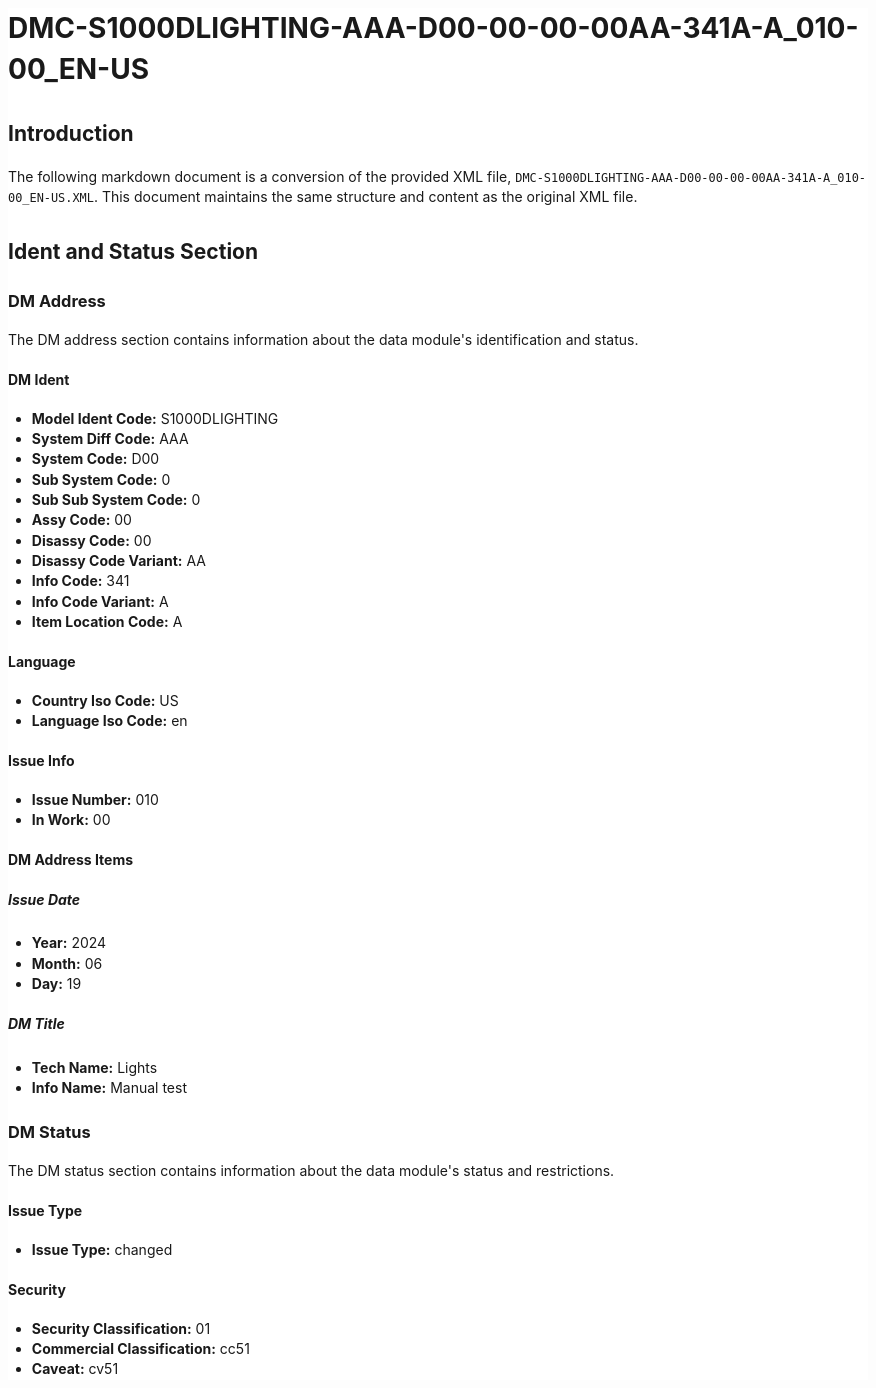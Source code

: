 # DMC-S1000DLIGHTING-AAA-D00-00-00-00AA-341A-A_010-00_EN-US
## Introduction
The following markdown document is a conversion of the provided XML file, `DMC-S1000DLIGHTING-AAA-D00-00-00-00AA-341A-A_010-00_EN-US.XML`. This document maintains the same structure and content as the original XML file.

## Ident and Status Section
### DM Address
The DM address section contains information about the data module's identification and status.
#### DM Ident
* **Model Ident Code:** S1000DLIGHTING
* **System Diff Code:** AAA
* **System Code:** D00
* **Sub System Code:** 0
* **Sub Sub System Code:** 0
* **Assy Code:** 00
* **Disassy Code:** 00
* **Disassy Code Variant:** AA
* **Info Code:** 341
* **Info Code Variant:** A
* **Item Location Code:** A

#### Language
* **Country Iso Code:** US
* **Language Iso Code:** en

#### Issue Info
* **Issue Number:** 010
* **In Work:** 00

#### DM Address Items
##### Issue Date
* **Year:** 2024
* **Month:** 06
* **Day:** 19

##### DM Title
* **Tech Name:** Lights
* **Info Name:** Manual test

### DM Status
The DM status section contains information about the data module's status and restrictions.
#### Issue Type
* **Issue Type:** changed

#### Security
* **Security Classification:** 01
* **Commercial Classification:** cc51
* **Caveat:** cv51
